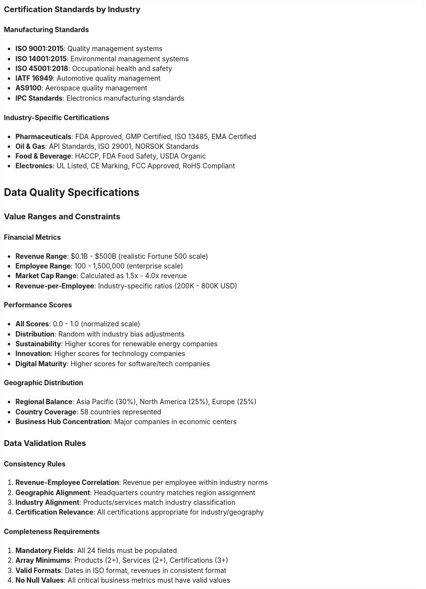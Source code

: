 ### Certification Standards by Industry

#### Manufacturing Standards
- **ISO 9001:2015**: Quality management systems
- **ISO 14001:2015**: Environmental management systems
- **ISO 45001:2018**: Occupational health and safety
- **IATF 16949**: Automotive quality management
- **AS9100**: Aerospace quality management
- **IPC Standards**: Electronics manufacturing standards

#### Industry-Specific Certifications
- **Pharmaceuticals**: FDA Approved, GMP Certified, ISO 13485, EMA Certified
- **Oil & Gas**: API Standards, ISO 29001, NORSOK Standards
- **Food & Beverage**: HACCP, FDA Food Safety, USDA Organic
- **Electronics**: UL Listed, CE Marking, FCC Approved, RoHS Compliant

## Data Quality Specifications

### Value Ranges and Constraints

#### Financial Metrics
- **Revenue Range**: $0.1B - $500B (realistic Fortune 500 scale)
- **Employee Range**: 100 - 1,500,000 (enterprise scale)
- **Market Cap Range**: Calculated as 1.5x - 4.0x revenue
- **Revenue-per-Employee**: Industry-specific ratios (200K - 800K USD)

#### Performance Scores
- **All Scores**: 0.0 - 1.0 (normalized scale)
- **Distribution**: Random with industry bias adjustments
- **Sustainability**: Higher scores for renewable energy companies
- **Innovation**: Higher scores for technology companies
- **Digital Maturity**: Higher scores for software/tech companies

#### Geographic Distribution
- **Regional Balance**: Asia Pacific (30%), North America (25%), Europe (25%)
- **Country Coverage**: 58 countries represented
- **Business Hub Concentration**: Major companies in economic centers

### Data Validation Rules

#### Consistency Rules
1. **Revenue-Employee Correlation**: Revenue per employee within industry norms
2. **Geographic Alignment**: Headquarters country matches region assignment
3. **Industry Alignment**: Products/services match industry classification
4. **Certification Relevance**: All certifications appropriate for industry/geography

#### Completeness Requirements
1. **Mandatory Fields**: All 24 fields must be populated
2. **Array Minimums**: Products (2+), Services (2+), Certifications (3+)
3. **Valid Formats**: Dates in ISO format, revenues in consistent format
4. **No Null Values**: All critical business metrics must have valid values
